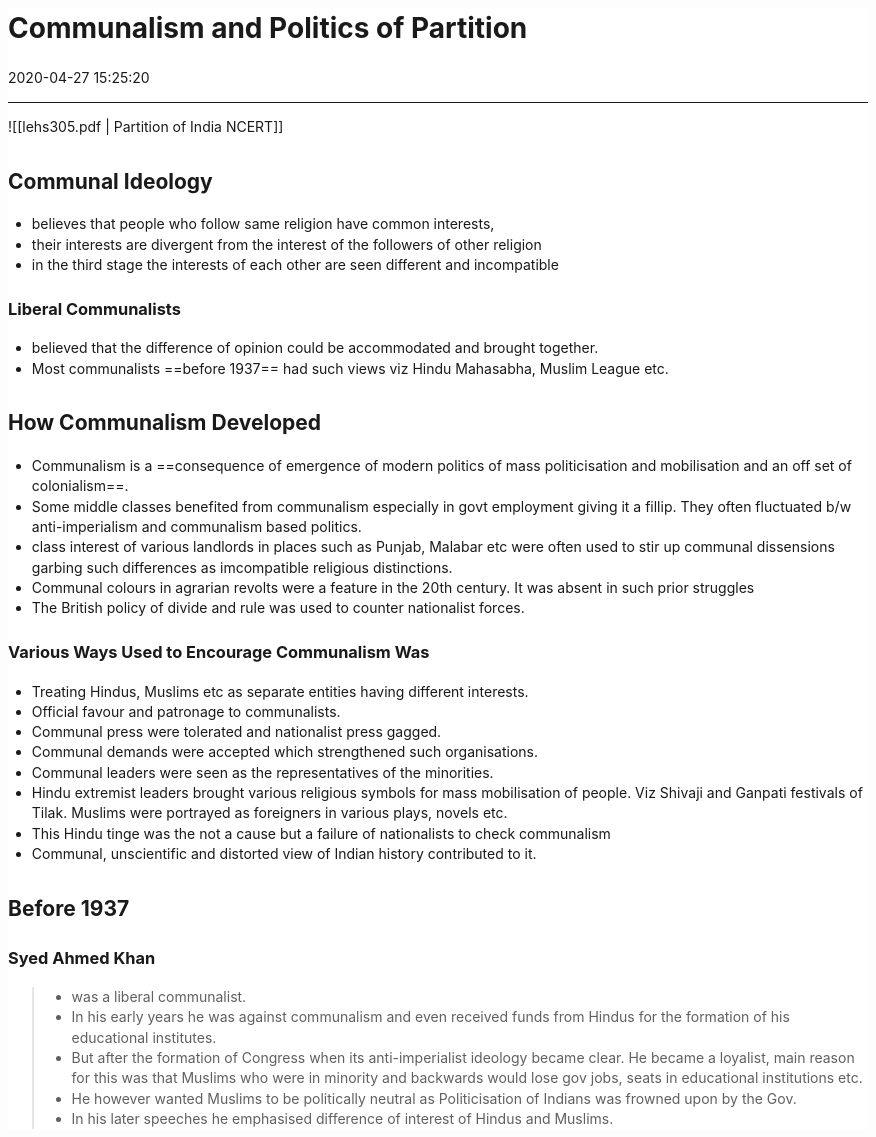 # Communalism and Politics of Partition

2020-04-27 15:25:20

```toc
```

---

![[lehs305.pdf | Partition of India NCERT]]

## Communal Ideology
- believes that people who follow same religion have common interests,
- their interests are divergent from the interest of the followers of other religion  
- in the third stage the interests of each other are seen different and incompatible

### Liberal Communalists
- believed that the difference of opinion could be accommodated and brought together. 
- Most communalists ==before 1937== had such views viz Hindu Mahasabha, Muslim League etc.

## How Communalism Developed

- Communalism is a ==consequence of emergence of modern politics of mass politicisation and mobilisation and an off set of colonialism==.
- Some middle classes benefited from communalism especially in govt employment giving it a fillip. They often fluctuated b/w anti-imperialism and communalism based politics.
- class interest of various landlords in places such as Punjab, Malabar etc were often used to stir up communal dissensions garbing such differences as imcompatible religious distinctions.
- Communal colours in agrarian revolts were a feature in the 20th century. It was absent in such prior struggles
- The British policy of divide and rule was used to counter nationalist forces.

### Various Ways Used to Encourage Communalism Was
- Treating Hindus, Muslims etc as separate entities having different interests.
- Official favour and patronage to communalists.
- Communal press were tolerated and nationalist press gagged.
- Communal demands were accepted which strengthened such organisations.
- Communal leaders were seen as the representatives of the minorities.
- Hindu extremist leaders brought various religious symbols for mass mobilisation of people. Viz Shivaji and Ganpati festivals of Tilak. Muslims were portrayed as foreigners in various plays, novels etc.
- This Hindu tinge was the not a cause but a failure of nationalists to check communalism
- Communal, unscientific and distorted view of Indian history contributed to it.

## Before 1937

### Syed Ahmed Khan

> - was a liberal communalist. 
> - In his early years he was against communalism and even received funds from Hindus for the formation of his educational institutes.
> - But after the formation of Congress when its anti-imperialist ideology became clear. He became a loyalist, main reason for this was that Muslims who were in minority and backwards would lose gov jobs, seats in educational institutions etc.
> - He however wanted Muslims to be politically neutral as Politicisation of Indians was frowned upon by the Gov.
> - In his later speeches he emphasised difference of interest of Hindus and Muslims.
